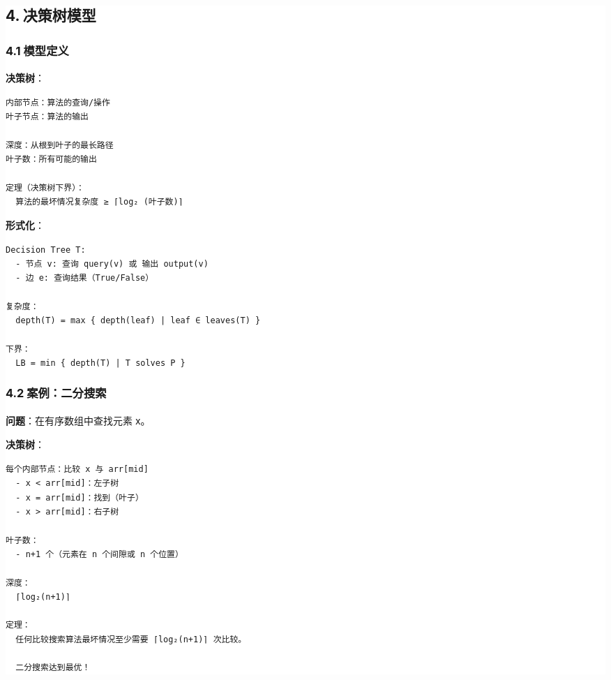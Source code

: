 
## 4. 决策树模型

### 4.1 模型定义

**决策树**：

```text
内部节点：算法的查询/操作
叶子节点：算法的输出

深度：从根到叶子的最长路径
叶子数：所有可能的输出

定理（决策树下界）：
  算法的最坏情况复杂度 ≥ ⌈log₂ (叶子数)⌉
```

**形式化**：

```text
Decision Tree T:
  - 节点 v: 查询 query(v) 或 输出 output(v)
  - 边 e: 查询结果（True/False）

复杂度：
  depth(T) = max { depth(leaf) | leaf ∈ leaves(T) }

下界：
  LB = min { depth(T) | T solves P }
```

### 4.2 案例：二分搜索

**问题**：在有序数组中查找元素 x。

**决策树**：

```text
每个内部节点：比较 x 与 arr[mid]
  - x < arr[mid]：左子树
  - x = arr[mid]：找到（叶子）
  - x > arr[mid]：右子树

叶子数：
  - n+1 个（元素在 n 个间隙或 n 个位置）

深度：
  ⌈log₂(n+1)⌉

定理：
  任何比较搜索算法最坏情况至少需要 ⌈log₂(n+1)⌉ 次比较。

  二分搜索达到最优！
```
